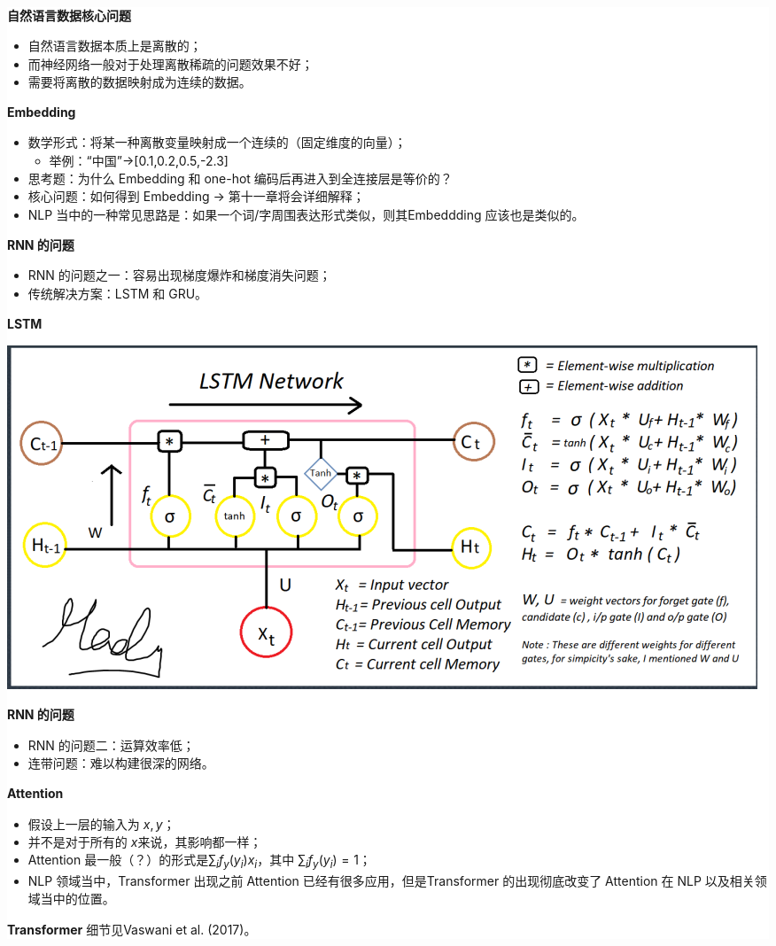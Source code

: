 **自然语言数据核心问题**

- 自然语言数据本质上是离散的；
- 而神经网络一般对于处理离散稀疏的问题效果不好；
- 需要将离散的数据映射成为连续的数据。

**Embedding**

- 数学形式：将某一种离散变量映射成一个连续的（固定维度的向量）；
  - 举例：“中国”→[0.1,0.2,0.5,-2.3]
- 思考题：为什么 Embedding 和 one-hot 编码后再进入到全连接层是等价的？
- 核心问题：如何得到 Embedding → 第十一章将会详细解释；
- NLP 当中的一种常见思路是：如果一个词/字周围表达形式类似，则其Embeddding 应该也是类似的。

**RNN 的问题**

- RNN 的问题之一：容易出现梯度爆炸和梯度消失问题；
- 传统解决方案：LSTM 和 GRU。

**LSTM**

![15.LSTM](chap09pics/15.LSTM.png)

**RNN 的问题**

- RNN 的问题二：运算效率低；
- 连带问题：难以构建很深的网络。

**Attention**

- 假设上一层的输入为 $x, y$​；
- 并不是对于所有的 $x$​ 来说，其影响都一样；
- Attention 最一般（？）的形式是$\sum_i f_y (y_i)x_i$​​ ，其中 $\sum_i f_y (y_i)=1$​​；
- NLP 领域当中，Transformer 出现之前 Attention 已经有很多应用，但是Transformer 的出现彻底改变了 Attention 在 NLP 以及相关领域当中的位置。

**Transformer**
细节见Vaswani et al. (2017)。
